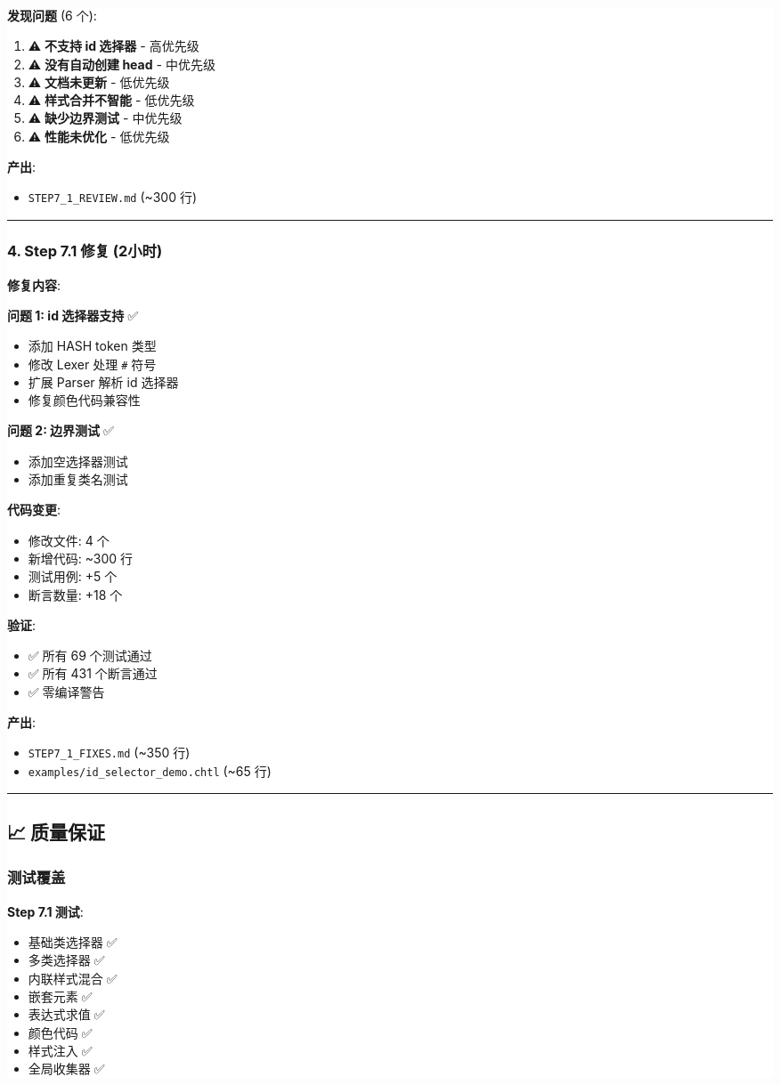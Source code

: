 **发现问题** (6 个):
1. ⚠️ **不支持 id 选择器** - 高优先级
2. ⚠️ **没有自动创建 head** - 中优先级
3. ⚠️ **文档未更新** - 低优先级
4. ⚠️ **样式合并不智能** - 低优先级
5. ⚠️ **缺少边界测试** - 中优先级
6. ⚠️ **性能未优化** - 低优先级

**产出**:
- `STEP7_1_REVIEW.md` (~300 行)

---

### 4. Step 7.1 修复 (2小时)

**修复内容**:

**问题 1: id 选择器支持** ✅
- 添加 HASH token 类型
- 修改 Lexer 处理 `#` 符号
- 扩展 Parser 解析 id 选择器
- 修复颜色代码兼容性

**问题 2: 边界测试** ✅
- 添加空选择器测试
- 添加重复类名测试

**代码变更**:
- 修改文件: 4 个
- 新增代码: ~300 行
- 测试用例: +5 个
- 断言数量: +18 个

**验证**:
- ✅ 所有 69 个测试通过
- ✅ 所有 431 个断言通过
- ✅ 零编译警告

**产出**:
- `STEP7_1_FIXES.md` (~350 行)
- `examples/id_selector_demo.chtl` (~65 行)

---

## 📈 质量保证

### 测试覆盖

**Step 7.1 测试**:
- 基础类选择器 ✅
- 多类选择器 ✅
- 内联样式混合 ✅
- 嵌套元素 ✅
- 表达式求值 ✅
- 颜色代码 ✅
- 样式注入 ✅
- 全局收集器 ✅
